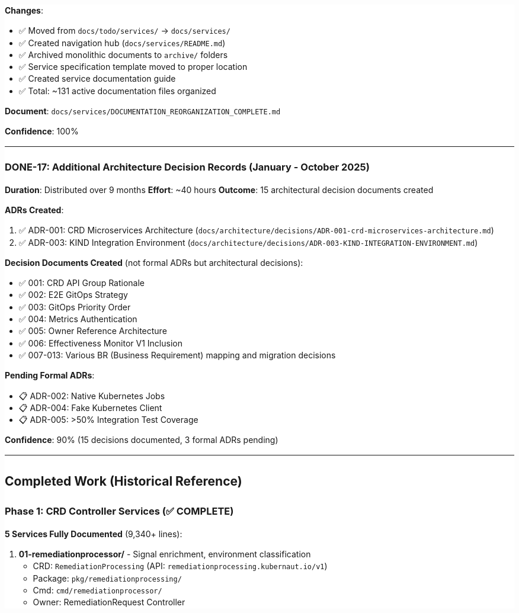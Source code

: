 **Changes**:
- ✅ Moved from `docs/todo/services/` → `docs/services/`
- ✅ Created navigation hub (`docs/services/README.md`)
- ✅ Archived monolithic documents to `archive/` folders
- ✅ Service specification template moved to proper location
- ✅ Created service documentation guide
- ✅ Total: ~131 active documentation files organized

**Document**: `docs/services/DOCUMENTATION_REORGANIZATION_COMPLETE.md`

**Confidence**: 100%

---

### DONE-17: Additional Architecture Decision Records (January - October 2025)

**Duration**: Distributed over 9 months
**Effort**: ~40 hours
**Outcome**: 15 architectural decision documents created

**ADRs Created**:
1. ✅ ADR-001: CRD Microservices Architecture (`docs/architecture/decisions/ADR-001-crd-microservices-architecture.md`)
2. ✅ ADR-003: KIND Integration Environment (`docs/architecture/decisions/ADR-003-KIND-INTEGRATION-ENVIRONMENT.md`)

**Decision Documents Created** (not formal ADRs but architectural decisions):
- ✅ 001: CRD API Group Rationale
- ✅ 002: E2E GitOps Strategy
- ✅ 003: GitOps Priority Order
- ✅ 004: Metrics Authentication
- ✅ 005: Owner Reference Architecture
- ✅ 006: Effectiveness Monitor V1 Inclusion
- ✅ 007-013: Various BR (Business Requirement) mapping and migration decisions

**Pending Formal ADRs**:
- 📋 ADR-002: Native Kubernetes Jobs
- 📋 ADR-004: Fake Kubernetes Client
- 📋 ADR-005: >50% Integration Test Coverage

**Confidence**: 90% (15 decisions documented, 3 formal ADRs pending)

---

## Completed Work (Historical Reference)

### Phase 1: CRD Controller Services (✅ COMPLETE)

**5 Services Fully Documented** (9,340+ lines):

1. **01-remediationprocessor/** - Signal enrichment, environment classification
   - CRD: `RemediationProcessing` (API: `remediationprocessing.kubernaut.io/v1`)
   - Package: `pkg/remediationprocessing/`
   - Cmd: `cmd/remediationprocessor/`
   - Owner: RemediationRequest Controller
